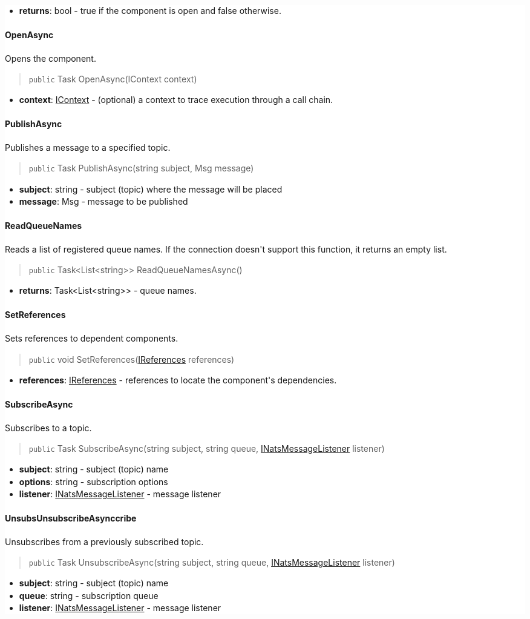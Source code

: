 - **returns**: bool - true if the component is open and false otherwise.


#### OpenAsync
Opens the component.

> `public` Task OpenAsync(IContext context)

- **context**: [IContext](../../../components/context/icontext) - (optional) a context to trace execution through a call chain.


#### PublishAsync
Publishes a message to a specified topic.

> `public` Task PublishAsync(string subject, Msg message)

- **subject**: string - subject (topic) where the message will be placed
- **message**: Msg - message to be published


#### ReadQueueNames
Reads a list of registered queue names.
If the connection doesn't support this function, it returns an empty list.

> `public` Task\<List\<string\>\> ReadQueueNamesAsync()

- **returns**: Task\<List\<string\>\> - queue names.


#### SetReferences
Sets references to dependent components.

> `public` void SetReferences([IReferences](../../../components/refer/ireferences) references)

- **references**: [IReferences](../../../components/refer/ireferences) - references to locate the component's dependencies.


#### SubscribeAsync
Subscribes to a topic.

> `public` Task SubscribeAsync(string subject, string queue, [INatsMessageListener](../inats_message_listener) listener)

- **subject**: string - subject (topic) name
- **options**: string - subscription options
- **listener**: [INatsMessageListener](../inats_message_listener) - message listener


#### UnsubsUnsubscribeAsynccribe
Unsubscribes from a previously subscribed topic.

> `public` Task UnsubscribeAsync(string subject, string queue, [INatsMessageListener](../inats_message_listener) listener)

- **subject**: string - subject (topic) name
- **queue**: string - subscription queue
- **listener**: [INatsMessageListener](../inats_message_listener) - message listener
